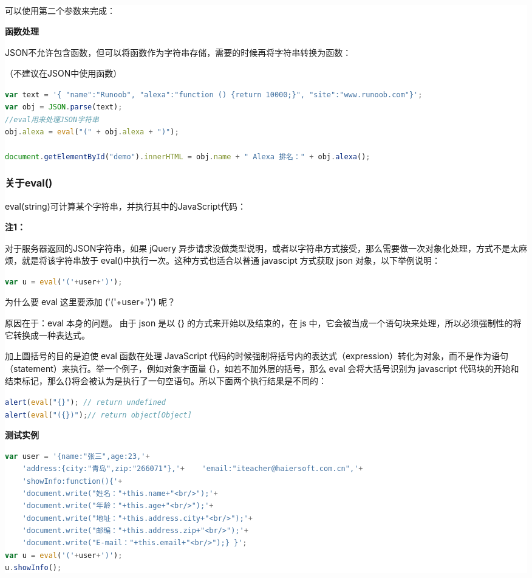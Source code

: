 可以使用第二个参数来完成：

```js

```



**函数处理**

JSON不允许包含函数，但可以将函数作为字符串存储，需要的时候再将字符串转换为函数：

（不建议在JSON中使用函数）

```js
var text = '{ "name":"Runoob", "alexa":"function () {return 10000;}", "site":"www.runoob.com"}';
var obj = JSON.parse(text);
//eval用来处理JSON字符串
obj.alexa = eval("(" + obj.alexa + ")");

document.getElementById("demo").innerHTML = obj.name + " Alexa 排名：" + obj.alexa(); 
```



### 关于eval()

eval(string)可计算某个字符串，并执行其中的JavaScript代码：

```js

```



**注1：**

对于服务器返回的JSON字符串，如果 jQuery 异步请求没做类型说明，或者以字符串方式接受，那么需要做一次对象化处理，方式不是太麻烦，就是将该字符串放于 eval()中执行一次。这种方式也适合以普通 javascipt 方式获取 json 对象，以下举例说明：

```js
var u = eval('('+user+')');
```

为什么要 eval 这里要添加 ('('+user+')') 呢？

原因在于：eval 本身的问题。 由于 json 是以 {} 的方式来开始以及结束的，在 js 中，它会被当成一个语句块来处理，所以必须强制性的将它转换成一种表达式。

加上圆括号的目的是迫使 eval 函数在处理 JavaScript 代码的时候强制将括号内的表达式（expression）转化为对象，而不是作为语句（statement）来执行。举一个例子，例如对象字面量 {}，如若不加外层的括号，那么 eval 会将大括号识别为 javascript 代码块的开始和结束标记，那么{}将会被认为是执行了一句空语句。所以下面两个执行结果是不同的：

```js
alert(eval("{}"); // return undefined
alert(eval("({})");// return object[Object]
```

**测试实例**

```js
var user = '{name:"张三",age:23,'+   
    'address:{city:"青岛",zip:"266071"},'+    'email:"iteacher@haiersoft.com.cn",'+  
    'showInfo:function(){'+  
    'document.write("姓名："+this.name+"<br/>");'+  
    'document.write("年龄："+this.age+"<br/>");'+  
    'document.write("地址："+this.address.city+"<br/>");'+  
    'document.write("邮编："+this.address.zip+"<br/>");'+  
    'document.write("E-mail："+this.email+"<br/>");} }';   
var u = eval('('+user+')');  
u.showInfo();
```
